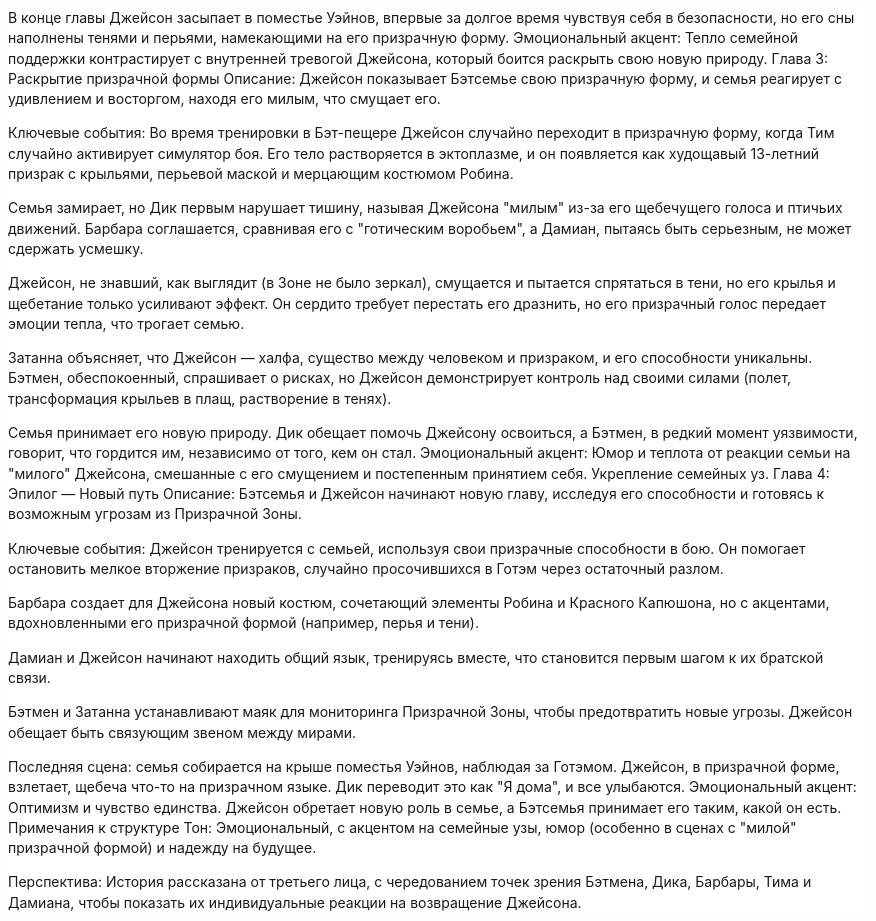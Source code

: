В конце главы Джейсон засыпает в поместье Уэйнов, впервые за долгое время чувствуя себя в безопасности, но его сны наполнены тенями и перьями, намекающими на его призрачную форму.
Эмоциональный акцент: Тепло семейной поддержки контрастирует с внутренней тревогой Джейсона, который боится раскрыть свою новую природу.
Глава 3: Раскрытие призрачной формы
Описание: Джейсон показывает Бэтсемье свою призрачную форму, и семья реагирует с удивлением и восторгом, находя его милым, что смущает его.

Ключевые события:
Во время тренировки в Бэт-пещере Джейсон случайно переходит в призрачную форму, когда Тим случайно активирует симулятор боя. Его тело растворяется в эктоплазме, и он появляется как худощавый 13-летний призрак с крыльями, перьевой маской и мерцающим костюмом Робина.

Семья замирает, но Дик первым нарушает тишину, называя Джейсона "милым" из-за его щебечущего голоса и птичьих движений. Барбара соглашается, сравнивая его с "готическим воробьем", а Дамиан, пытаясь быть серьезным, не может сдержать усмешку.

Джейсон, не знавший, как выглядит (в Зоне не было зеркал), смущается и пытается спрятаться в тени, но его крылья и щебетание только усиливают эффект. Он сердито требует перестать его дразнить, но его призрачный голос передает эмоции тепла, что трогает семью.

Затанна объясняет, что Джейсон — халфа, существо между человеком и призраком, и его способности уникальны. Бэтмен, обеспокоенный, спрашивает о рисках, но Джейсон демонстрирует контроль над своими силами (полет, трансформация крыльев в плащ, растворение в тенях).

Семья принимает его новую природу. Дик обещает помочь Джейсону освоиться, а Бэтмен, в редкий момент уязвимости, говорит, что гордится им, независимо от того, кем он стал.
Эмоциональный акцент: Юмор и теплота от реакции семьи на "милого" Джейсона, смешанные с его смущением и постепенным принятием себя. Укрепление семейных уз.
Глава 4: Эпилог — Новый путь
Описание: Бэтсемья и Джейсон начинают новую главу, исследуя его способности и готовясь к возможным угрозам из Призрачной Зоны.

Ключевые события:
Джейсон тренируется с семьей, используя свои призрачные способности в бою. Он помогает остановить мелкое вторжение призраков, случайно просочившихся в Готэм через остаточный разлом.

Барбара создает для Джейсона новый костюм, сочетающий элементы Робина и Красного Капюшона, но с акцентами, вдохновленными его призрачной формой (например, перья и тени).

Дамиан и Джейсон начинают находить общий язык, тренируясь вместе, что становится первым шагом к их братской связи.

Бэтмен и Затанна устанавливают маяк для мониторинга Призрачной Зоны, чтобы предотвратить новые угрозы. Джейсон обещает быть связующим звеном между мирами.

Последняя сцена: семья собирается на крыше поместья Уэйнов, наблюдая за Готэмом. Джейсон, в призрачной форме, взлетает, щебеча что-то на призрачном языке. Дик переводит это как "Я дома", и все улыбаются.
Эмоциональный акцент: Оптимизм и чувство единства. Джейсон обретает новую роль в семье, а Бэтсемья принимает его таким, какой он есть.
Примечания к структуре
Тон: Эмоциональный, с акцентом на семейные узы, юмор (особенно в сценах с "милой" призрачной формой) и надежду на будущее.

Перспектива: История рассказана от третьего лица, с чередованием точек зрения Бэтмена, Дика, Барбары, Тима и Дамиана, чтобы показать их индивидуальные реакции на возвращение Джейсона.
